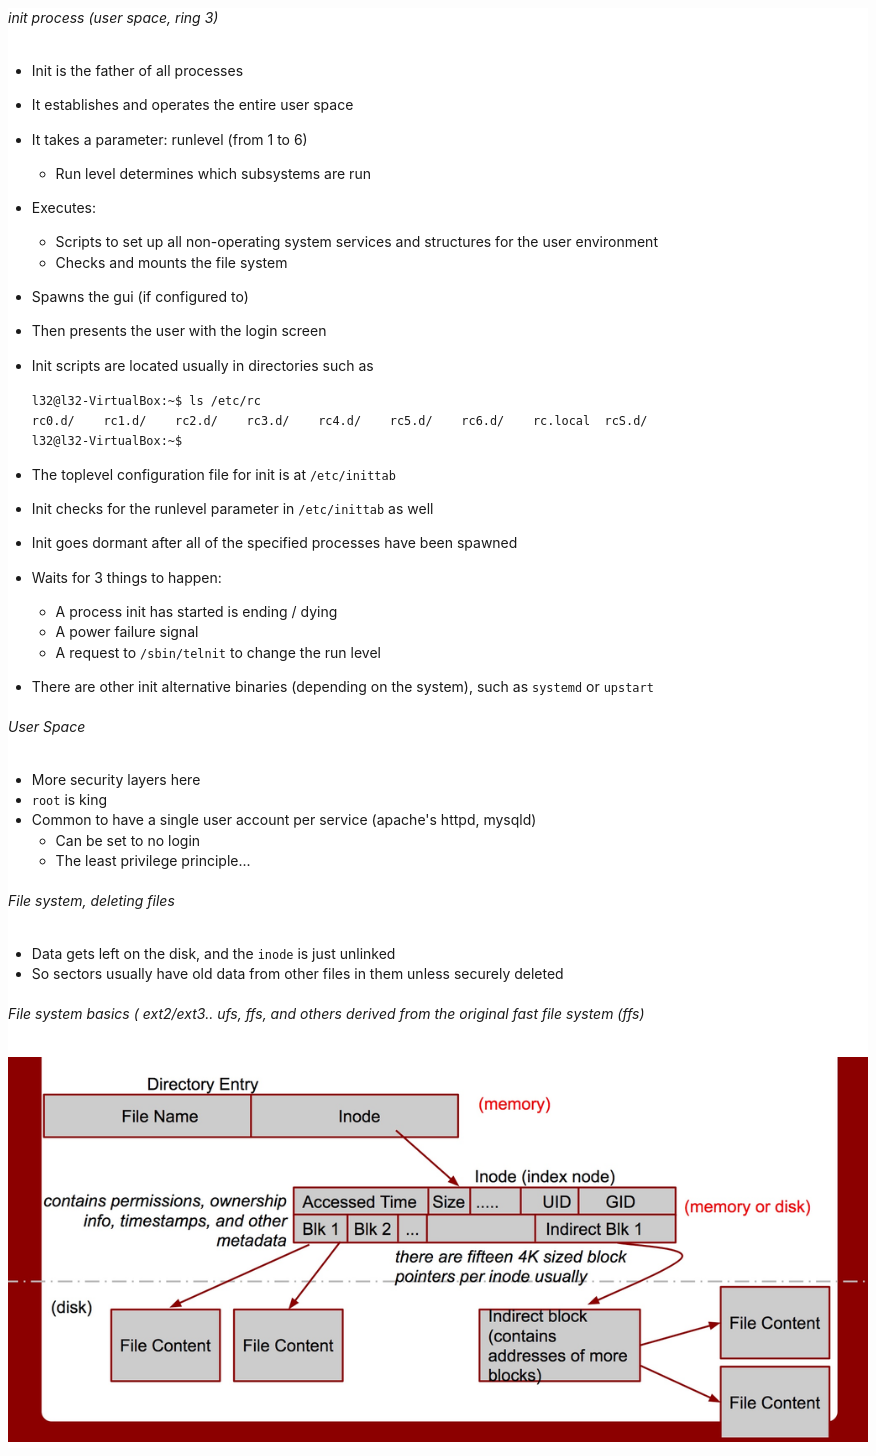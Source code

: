 ###### init process (user space, ring 3)

- Init is the father of all processes
- It establishes and operates the entire user space
- It takes a parameter: runlevel (from 1 to 6)
	- Run level determines which subsystems are run
- Executes:
	- Scripts to set up all non-operating system services and structures for the user environment
	- Checks and mounts the file system
- Spawns the gui (if configured to)
- Then presents the user with the login screen
- Init scripts are located usually in directories such as

	```sh
	l32@l32-VirtualBox:~$ ls /etc/rc
	rc0.d/    rc1.d/    rc2.d/    rc3.d/    rc4.d/    rc5.d/    rc6.d/    rc.local  rcS.d/
	l32@l32-VirtualBox:~$
	```
- The toplevel configuration file for init is at ```/etc/inittab```
- Init checks for the runlevel parameter in ```/etc/inittab``` as well
- Init goes dormant after all of the specified processes have been spawned
- Waits for 3 things to happen:
	- A process init has started is ending / dying
	- A power failure signal
	- A request to ```/sbin/telnit``` to change the run level
- There are other init alternative binaries (depending on the system), such as ```systemd``` or ```upstart```

###### User Space

- More security layers here
- ```root``` is king
- Common to have a single user account per service (apache's httpd, mysqld)
	- Can be set to no login
	- The least privilege principle...

###### File system, deleting files

- Data gets left on the disk, and the ```inode``` is just unlinked 
- So sectors usually have old data from other files in them unless securely deleted

###### File system basics ( ext2/ext3.. ufs, ffs, and others derived from the original fast file system (ffs)

![Image of Delete](images/5/5.jpeg)
